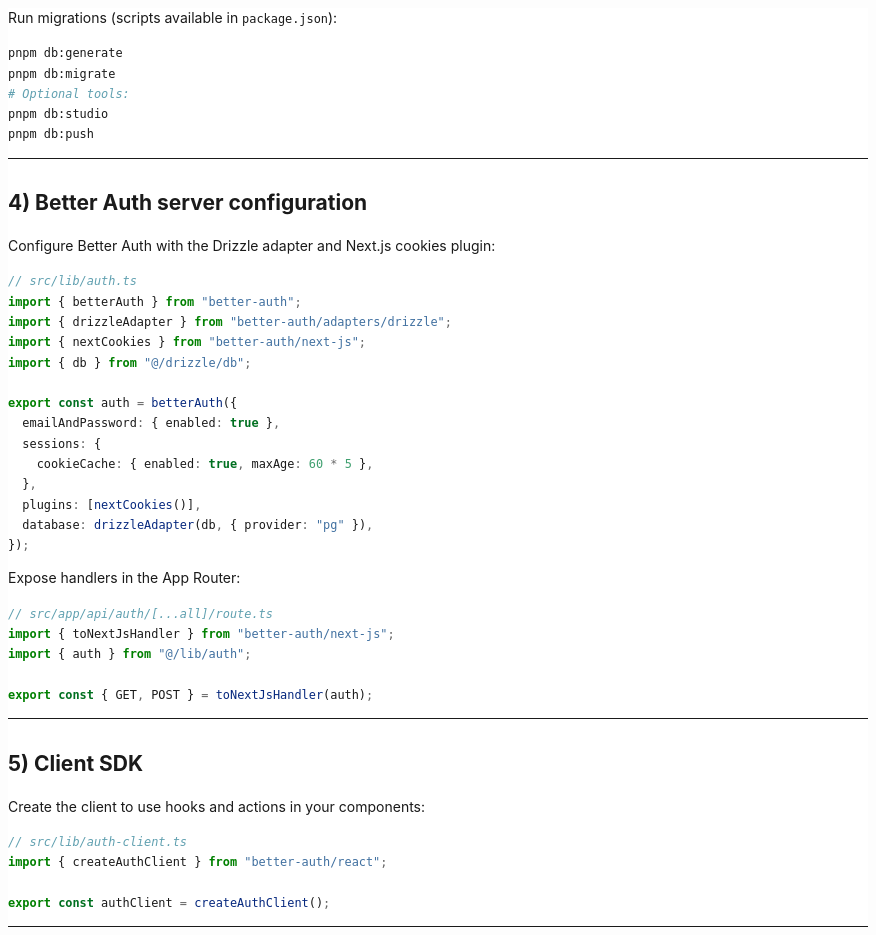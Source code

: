 Run migrations (scripts available in `package.json`):

```bash
pnpm db:generate
pnpm db:migrate
# Optional tools:
pnpm db:studio
pnpm db:push
```

---

## 4) Better Auth server configuration

Configure Better Auth with the Drizzle adapter and Next.js cookies plugin:

```ts
// src/lib/auth.ts
import { betterAuth } from "better-auth";
import { drizzleAdapter } from "better-auth/adapters/drizzle";
import { nextCookies } from "better-auth/next-js";
import { db } from "@/drizzle/db";

export const auth = betterAuth({
  emailAndPassword: { enabled: true },
  sessions: {
    cookieCache: { enabled: true, maxAge: 60 * 5 },
  },
  plugins: [nextCookies()],
  database: drizzleAdapter(db, { provider: "pg" }),
});
```

Expose handlers in the App Router:

```ts
// src/app/api/auth/[...all]/route.ts
import { toNextJsHandler } from "better-auth/next-js";
import { auth } from "@/lib/auth";

export const { GET, POST } = toNextJsHandler(auth);
```

---

## 5) Client SDK

Create the client to use hooks and actions in your components:

```ts
// src/lib/auth-client.ts
import { createAuthClient } from "better-auth/react";

export const authClient = createAuthClient();
```

---